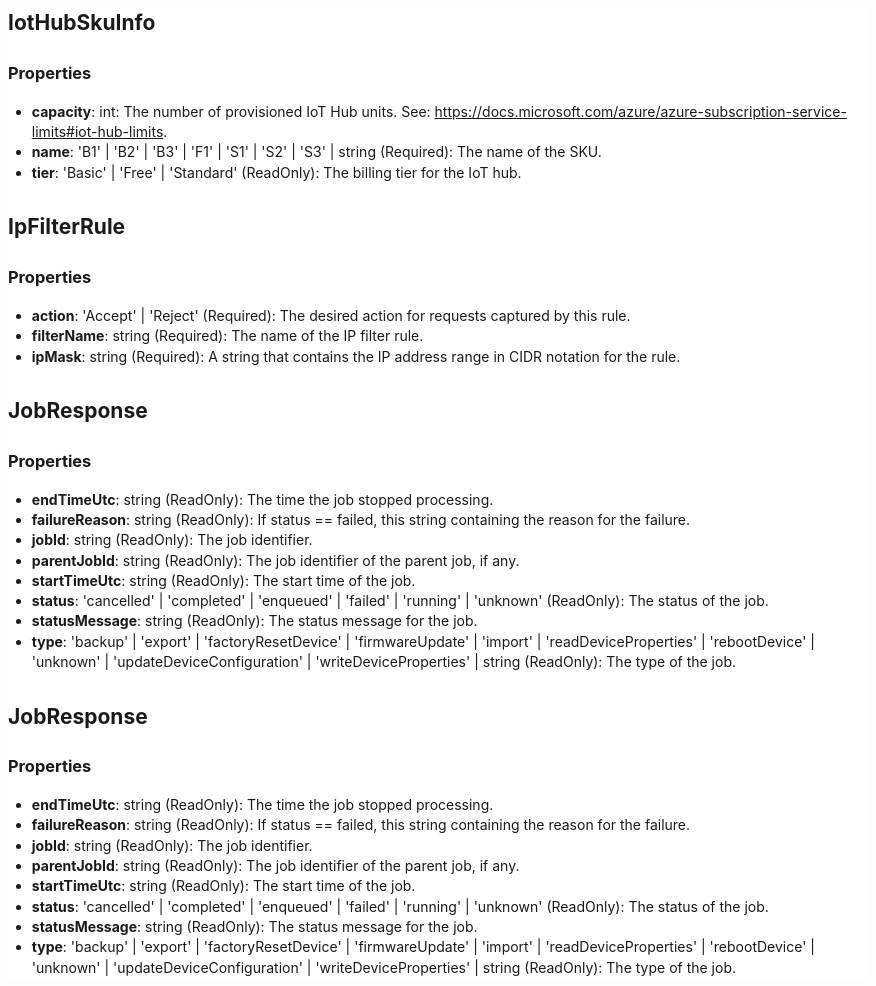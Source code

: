 ## IotHubSkuInfo
### Properties
* **capacity**: int: The number of provisioned IoT Hub units. See: https://docs.microsoft.com/azure/azure-subscription-service-limits#iot-hub-limits.
* **name**: 'B1' | 'B2' | 'B3' | 'F1' | 'S1' | 'S2' | 'S3' | string (Required): The name of the SKU.
* **tier**: 'Basic' | 'Free' | 'Standard' (ReadOnly): The billing tier for the IoT hub.

## IpFilterRule
### Properties
* **action**: 'Accept' | 'Reject' (Required): The desired action for requests captured by this rule.
* **filterName**: string (Required): The name of the IP filter rule.
* **ipMask**: string (Required): A string that contains the IP address range in CIDR notation for the rule.

## JobResponse
### Properties
* **endTimeUtc**: string (ReadOnly): The time the job stopped processing.
* **failureReason**: string (ReadOnly): If status == failed, this string containing the reason for the failure.
* **jobId**: string (ReadOnly): The job identifier.
* **parentJobId**: string (ReadOnly): The job identifier of the parent job, if any.
* **startTimeUtc**: string (ReadOnly): The start time of the job.
* **status**: 'cancelled' | 'completed' | 'enqueued' | 'failed' | 'running' | 'unknown' (ReadOnly): The status of the job.
* **statusMessage**: string (ReadOnly): The status message for the job.
* **type**: 'backup' | 'export' | 'factoryResetDevice' | 'firmwareUpdate' | 'import' | 'readDeviceProperties' | 'rebootDevice' | 'unknown' | 'updateDeviceConfiguration' | 'writeDeviceProperties' | string (ReadOnly): The type of the job.

## JobResponse
### Properties
* **endTimeUtc**: string (ReadOnly): The time the job stopped processing.
* **failureReason**: string (ReadOnly): If status == failed, this string containing the reason for the failure.
* **jobId**: string (ReadOnly): The job identifier.
* **parentJobId**: string (ReadOnly): The job identifier of the parent job, if any.
* **startTimeUtc**: string (ReadOnly): The start time of the job.
* **status**: 'cancelled' | 'completed' | 'enqueued' | 'failed' | 'running' | 'unknown' (ReadOnly): The status of the job.
* **statusMessage**: string (ReadOnly): The status message for the job.
* **type**: 'backup' | 'export' | 'factoryResetDevice' | 'firmwareUpdate' | 'import' | 'readDeviceProperties' | 'rebootDevice' | 'unknown' | 'updateDeviceConfiguration' | 'writeDeviceProperties' | string (ReadOnly): The type of the job.
